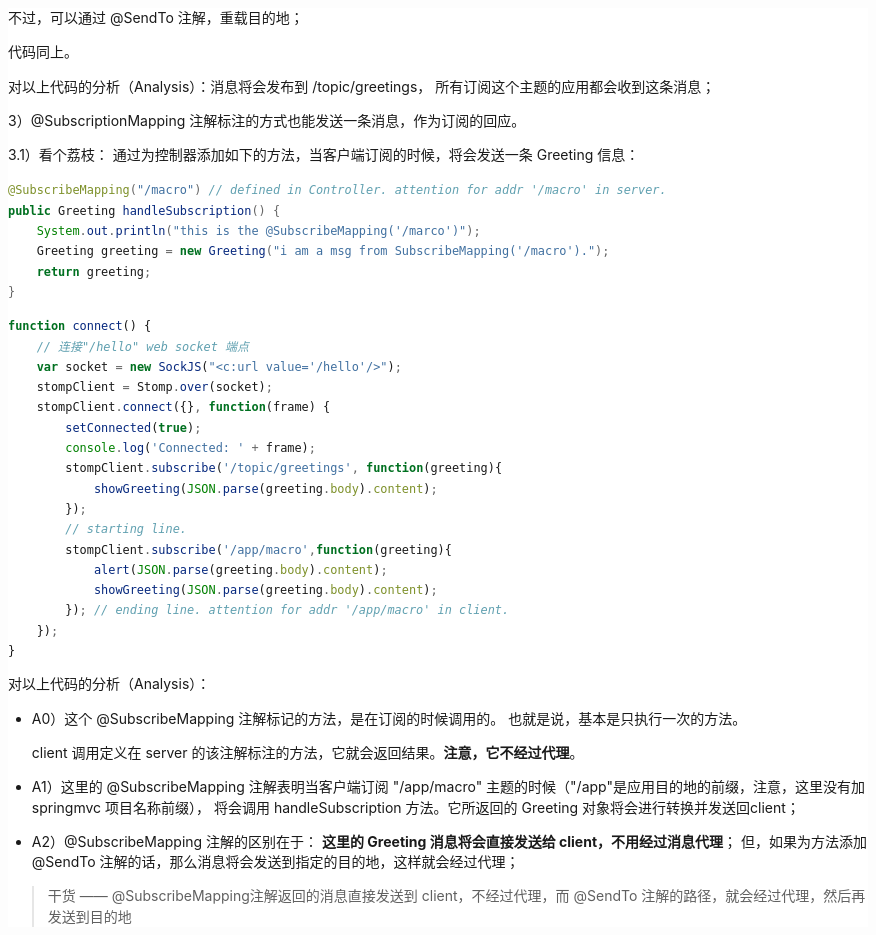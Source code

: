 不过，可以通过 @SendTo 注解，重载目的地；

代码同上。

对以上代码的分析（Analysis）：消息将会发布到 /topic/greetings， 所有订阅这个主题的应用都会收到这条消息；

3）@SubscriptionMapping 注解标注的方式也能发送一条消息，作为订阅的回应。

3.1）看个荔枝： 通过为控制器添加如下的方法，当客户端订阅的时候，将会发送一条 Greeting 信息：

```java
@SubscribeMapping("/macro") // defined in Controller. attention for addr '/macro' in server.  
public Greeting handleSubscription() {  
    System.out.println("this is the @SubscribeMapping('/marco')");  
    Greeting greeting = new Greeting("i am a msg from SubscribeMapping('/macro').");  
    return greeting;  
}
```

```javascript
function connect() {
    // 连接"/hello" web socket 端点
    var socket = new SockJS("<c:url value='/hello'/>");  
    stompClient = Stomp.over(socket);  
    stompClient.connect({}, function(frame) {  
        setConnected(true);  
        console.log('Connected: ' + frame);  
        stompClient.subscribe('/topic/greetings', function(greeting){  
            showGreeting(JSON.parse(greeting.body).content);  
        });  
        // starting line.  
        stompClient.subscribe('/app/macro',function(greeting){  
            alert(JSON.parse(greeting.body).content);  
            showGreeting(JSON.parse(greeting.body).content);  
        }); // ending line. attention for addr '/app/macro' in client.  
    });  
}   
```

对以上代码的分析（Analysis）： 

- A0）这个 @SubscribeMapping 注解标记的方法，是在订阅的时候调用的。
    也就是说，基本是只执行一次的方法。
    
    client 调用定义在 server 的该注解标注的方法，它就会返回结果。**注意，它不经过代理**。

- A1）这里的 @SubscribeMapping 注解表明当客户端订阅 "/app/macro" 主题的时候（"/app"是应用目的地的前缀，注意，这里没有加 springmvc 项目名称前缀）， 
     将会调用 handleSubscription 方法。它所返回的 Greeting 对象将会进行转换并发送回client；

- A2）@SubscribeMapping 注解的区别在于： **这里的 Greeting 消息将会直接发送给 client，不用经过消息代理**；
     但，如果为方法添加 @SendTo 注解的话，那么消息将会发送到指定的目的地，这样就会经过代理；
         
>干货 —— @SubscribeMapping注解返回的消息直接发送到 client，不经过代理，而 @SendTo 注解的路径，就会经过代理，然后再发送到目的地
